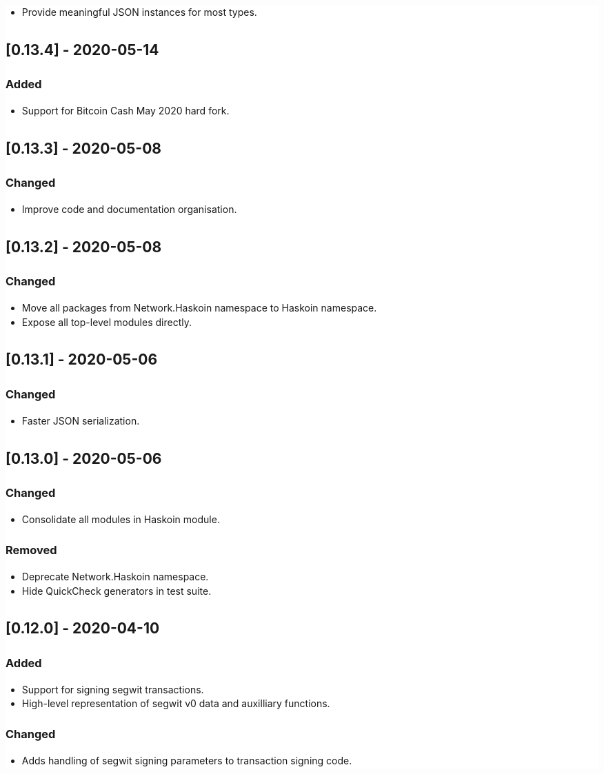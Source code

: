 - Provide meaningful JSON instances for most types.

## [0.13.4] - 2020-05-14

### Added

- Support for Bitcoin Cash May 2020 hard fork.

## [0.13.3] - 2020-05-08

### Changed

- Improve code and documentation organisation.

## [0.13.2] - 2020-05-08

### Changed

- Move all packages from Network.Haskoin namespace to Haskoin namespace.
- Expose all top-level modules directly.

## [0.13.1] - 2020-05-06

### Changed

- Faster JSON serialization.

## [0.13.0] - 2020-05-06

### Changed

- Consolidate all modules in Haskoin module.

### Removed

- Deprecate Network.Haskoin namespace.
- Hide QuickCheck generators in test suite.

## [0.12.0] - 2020-04-10

### Added

- Support for signing segwit transactions.
- High-level representation of segwit v0 data and auxilliary functions.

### Changed

- Adds handling of segwit signing parameters to transaction signing code.
